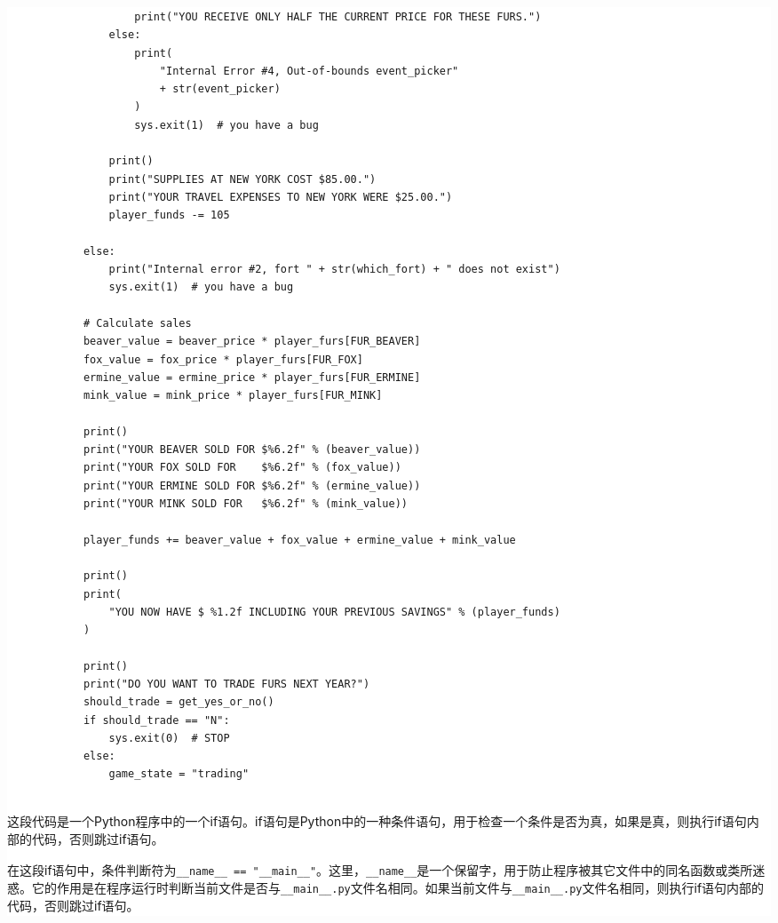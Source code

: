 ```
                    print("YOU RECEIVE ONLY HALF THE CURRENT PRICE FOR THESE FURS.")
                else:
                    print(
                        "Internal Error #4, Out-of-bounds event_picker"
                        + str(event_picker)
                    )
                    sys.exit(1)  # you have a bug

                print()
                print("SUPPLIES AT NEW YORK COST $85.00.")
                print("YOUR TRAVEL EXPENSES TO NEW YORK WERE $25.00.")
                player_funds -= 105

            else:
                print("Internal error #2, fort " + str(which_fort) + " does not exist")
                sys.exit(1)  # you have a bug

            # Calculate sales
            beaver_value = beaver_price * player_furs[FUR_BEAVER]
            fox_value = fox_price * player_furs[FUR_FOX]
            ermine_value = ermine_price * player_furs[FUR_ERMINE]
            mink_value = mink_price * player_furs[FUR_MINK]

            print()
            print("YOUR BEAVER SOLD FOR $%6.2f" % (beaver_value))
            print("YOUR FOX SOLD FOR    $%6.2f" % (fox_value))
            print("YOUR ERMINE SOLD FOR $%6.2f" % (ermine_value))
            print("YOUR MINK SOLD FOR   $%6.2f" % (mink_value))

            player_funds += beaver_value + fox_value + ermine_value + mink_value

            print()
            print(
                "YOU NOW HAVE $ %1.2f INCLUDING YOUR PREVIOUS SAVINGS" % (player_funds)
            )

            print()
            print("DO YOU WANT TO TRADE FURS NEXT YEAR?")
            should_trade = get_yes_or_no()
            if should_trade == "N":
                sys.exit(0)  # STOP
            else:
                game_state = "trading"


```

这段代码是一个Python程序中的一个if语句。if语句是Python中的一种条件语句，用于检查一个条件是否为真，如果是真，则执行if语句内部的代码，否则跳过if语句。

在这段if语句中，条件判断符为`__name__ == "__main__"`。这里，`__name__`是一个保留字，用于防止程序被其它文件中的同名函数或类所迷惑。它的作用是在程序运行时判断当前文件是否与`__main__.py`文件名相同。如果当前文件与`__main__.py`文件名相同，则执行if语句内部的代码，否则跳过if语句。
